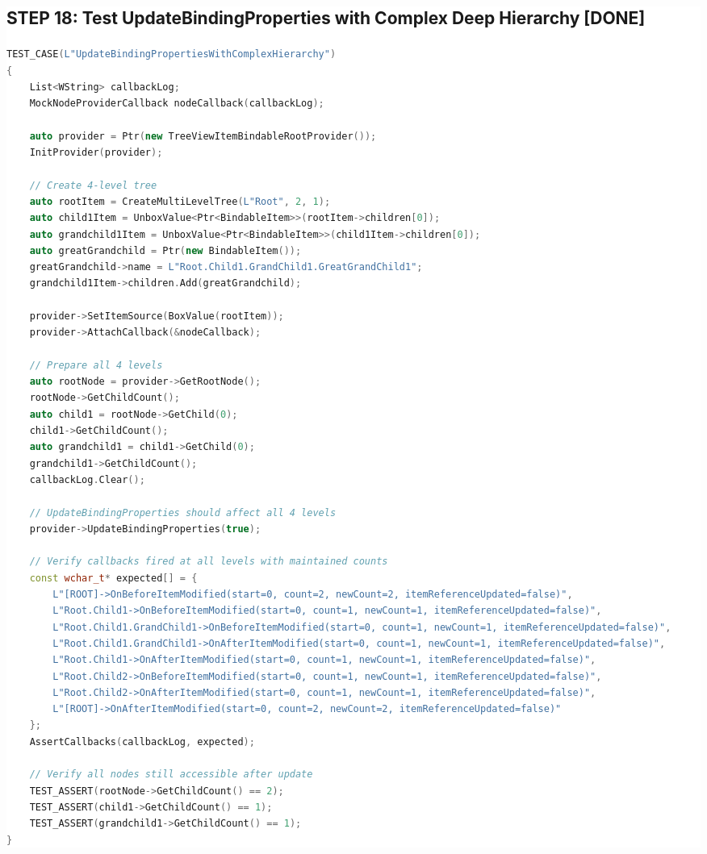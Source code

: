 ```cpp
```

## STEP 18: Test UpdateBindingProperties with Complex Deep Hierarchy [DONE]

```cpp
TEST_CASE(L"UpdateBindingPropertiesWithComplexHierarchy")
{
	List<WString> callbackLog;
	MockNodeProviderCallback nodeCallback(callbackLog);
	
	auto provider = Ptr(new TreeViewItemBindableRootProvider());
	InitProvider(provider);
	
	// Create 4-level tree
	auto rootItem = CreateMultiLevelTree(L"Root", 2, 1);
	auto child1Item = UnboxValue<Ptr<BindableItem>>(rootItem->children[0]);
	auto grandchild1Item = UnboxValue<Ptr<BindableItem>>(child1Item->children[0]);
	auto greatGrandchild = Ptr(new BindableItem());
	greatGrandchild->name = L"Root.Child1.GrandChild1.GreatGrandChild1";
	grandchild1Item->children.Add(greatGrandchild);
	
	provider->SetItemSource(BoxValue(rootItem));
	provider->AttachCallback(&nodeCallback);
	
	// Prepare all 4 levels
	auto rootNode = provider->GetRootNode();
	rootNode->GetChildCount();
	auto child1 = rootNode->GetChild(0);
	child1->GetChildCount();
	auto grandchild1 = child1->GetChild(0);
	grandchild1->GetChildCount();
	callbackLog.Clear();
	
	// UpdateBindingProperties should affect all 4 levels
	provider->UpdateBindingProperties(true);
	
	// Verify callbacks fired at all levels with maintained counts
	const wchar_t* expected[] = {
		L"[ROOT]->OnBeforeItemModified(start=0, count=2, newCount=2, itemReferenceUpdated=false)",
		L"Root.Child1->OnBeforeItemModified(start=0, count=1, newCount=1, itemReferenceUpdated=false)",
		L"Root.Child1.GrandChild1->OnBeforeItemModified(start=0, count=1, newCount=1, itemReferenceUpdated=false)",
		L"Root.Child1.GrandChild1->OnAfterItemModified(start=0, count=1, newCount=1, itemReferenceUpdated=false)",
		L"Root.Child1->OnAfterItemModified(start=0, count=1, newCount=1, itemReferenceUpdated=false)",
		L"Root.Child2->OnBeforeItemModified(start=0, count=1, newCount=1, itemReferenceUpdated=false)",
		L"Root.Child2->OnAfterItemModified(start=0, count=1, newCount=1, itemReferenceUpdated=false)",
		L"[ROOT]->OnAfterItemModified(start=0, count=2, newCount=2, itemReferenceUpdated=false)"
	};
	AssertCallbacks(callbackLog, expected);
	
	// Verify all nodes still accessible after update
	TEST_ASSERT(rootNode->GetChildCount() == 2);
	TEST_ASSERT(child1->GetChildCount() == 1);
	TEST_ASSERT(grandchild1->GetChildCount() == 1);
}
```
